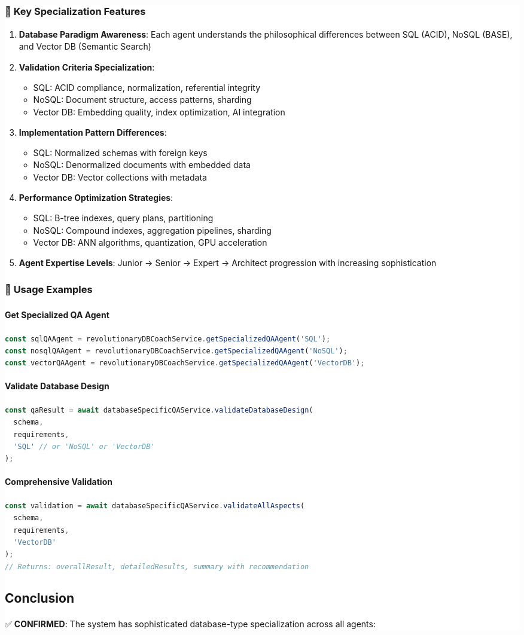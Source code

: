 ### 🎯 **Key Specialization Features**

1. **Database Paradigm Awareness**: Each agent understands the philosophical differences between SQL (ACID), NoSQL (BASE), and Vector DB (Semantic Search)

2. **Validation Criteria Specialization**: 
   - SQL: ACID compliance, normalization, referential integrity
   - NoSQL: Document structure, access patterns, sharding
   - Vector DB: Embedding quality, index optimization, AI integration

3. **Implementation Pattern Differences**:
   - SQL: Normalized schemas with foreign keys
   - NoSQL: Denormalized documents with embedded data
   - Vector DB: Vector collections with metadata

4. **Performance Optimization Strategies**:
   - SQL: B-tree indexes, query plans, partitioning
   - NoSQL: Compound indexes, aggregation pipelines, sharding
   - Vector DB: ANN algorithms, quantization, GPU acceleration

5. **Agent Expertise Levels**: Junior → Senior → Expert → Architect progression with increasing sophistication

### 🔧 **Usage Examples**

#### Get Specialized QA Agent
```typescript
const sqlQAAgent = revolutionaryDBCoachService.getSpecializedQAAgent('SQL');
const nosqlQAAgent = revolutionaryDBCoachService.getSpecializedQAAgent('NoSQL');
const vectorQAAgent = revolutionaryDBCoachService.getSpecializedQAAgent('VectorDB');
```

#### Validate Database Design
```typescript
const qaResult = await databaseSpecificQAService.validateDatabaseDesign(
  schema, 
  requirements, 
  'SQL' // or 'NoSQL' or 'VectorDB'
);
```

#### Comprehensive Validation
```typescript
const validation = await databaseSpecificQAService.validateAllAspects(
  schema, 
  requirements, 
  'VectorDB'
);
// Returns: overallResult, detailedResults, summary with recommendation
```

## Conclusion

✅ **CONFIRMED**: The system has sophisticated database-type specialization across all agents:
